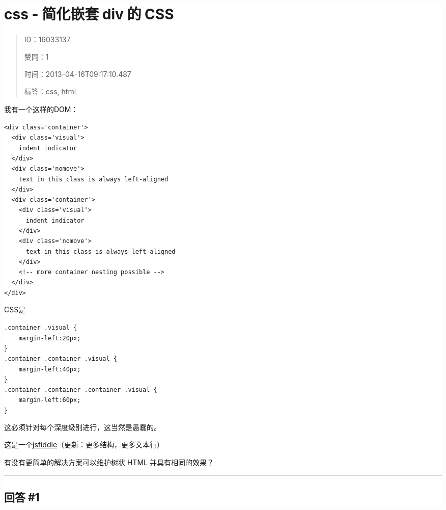 # css - 简化嵌套 div 的 CSS

> ID：16033137
> 
> 赞同：1
> 
> 时间：2013-04-16T09:17:10.487
> 
> 标签：css, html

我有一个这样的DOM：

```
<div class='container'>
  <div class='visual'>
    indent indicator
  </div>
  <div class='nomove'>
    text in this class is always left-aligned
  </div>
  <div class='container'>
    <div class='visual'>
      indent indicator
    </div>
    <div class='nomove'>
      text in this class is always left-aligned
    </div>
    <!-- more container nesting possible -->
  </div>
</div> 
```

CSS是

```
.container .visual {
    margin-left:20px;
}
.container .container .visual {
    margin-left:40px;
}
.container .container .container .visual {
    margin-left:60px;
} 
```

这必须针对每个深度级别进行，这当然是愚蠢的。

这是一个[jsfiddle](http://jsfiddle.net/TMAXa/4/)（更新：更多结构，更多文本行）

有没有更简单的解决方案可以维护树状 HTML 并具有相同的效果？

* * *

## 回答 #1
